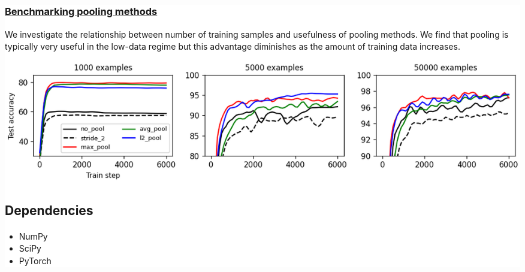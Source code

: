 ### [Benchmarking pooling methods](https://bit.ly/3lGmTqY)
We investigate the relationship between number of training samples and usefulness of pooling methods. We find that pooling is typically very useful in the low-data regime but this advantage diminishes as the amount of training data increases.

![pooling.png](static/pooling.png)


Dependencies
--------
 * NumPy
 * SciPy
 * PyTorch